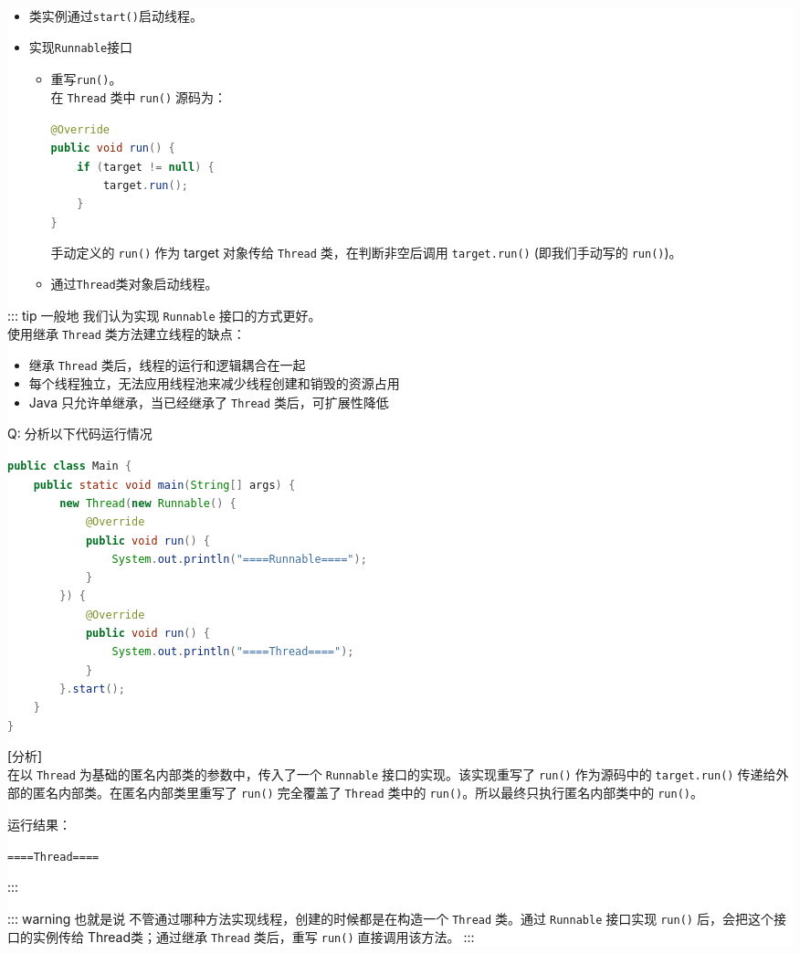   + 类实例通过`start()`启动线程。

+ 实现`Runnable`接口
  + 重写`run()`。  
    在 `Thread` 类中 `run()` 源码为：  
    ``` java
    @Override
    public void run() {
        if (target != null) {
            target.run();
        }
    }
    ```
    手动定义的 `run()` 作为 target 对象传给 `Thread` 类，在判断非空后调用 `target.run()` (即我们手动写的 `run()`)。

  + 通过`Thread`类对象启动线程。

::: tip 一般地
我们认为实现 `Runnable` 接口的方式更好。  
使用继承 `Thread` 类方法建立线程的缺点：  
+ 继承 `Thread` 类后，线程的运行和逻辑耦合在一起  
+ 每个线程独立，无法应用线程池来减少线程创建和销毁的资源占用  
+ Java 只允许单继承，当已经继承了 `Thread` 类后，可扩展性降低  

Q: 分析以下代码运行情况  
``` java
public class Main {
    public static void main(String[] args) {
        new Thread(new Runnable() {
            @Override
            public void run() {
                System.out.println("====Runnable====");
            }
        }) {
            @Override
            public void run() {
                System.out.println("====Thread====");
            }
        }.start();
    }
}
```

[分析]  
在以 `Thread` 为基础的匿名内部类的参数中，传入了一个 `Runnable` 接口的实现。该实现重写了 `run()` 作为源码中的 `target.run()` 传递给外部的匿名内部类。在匿名内部类里重写了 `run()` 完全覆盖了 `Thread` 类中的 `run()`。所以最终只执行匿名内部类中的 `run()`。  

运行结果：  
```
====Thread====
```
:::

::: warning 也就是说
不管通过哪种方法实现线程，创建的时候都是在构造一个 `Thread` 类。通过 `Runnable` 接口实现 `run()` 后，会把这个接口的实例传给 Thread类；通过继承 `Thread` 类后，重写 `run()` 直接调用该方法。
:::

